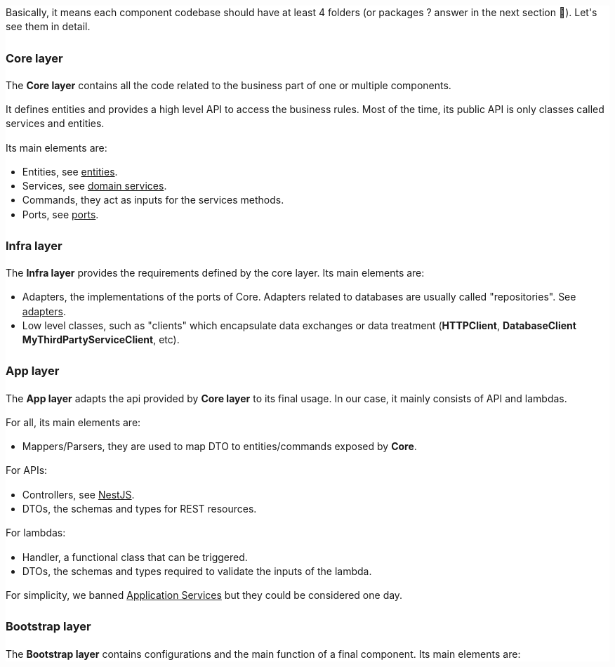 Basically, it means each component codebase should have at least 4 folders (or packages ? answer in the next section :eyes:).
Let's see them in detail.

### Core layer

The **Core layer** contains all the code related to the business part of one or multiple components.

It defines entities and provides a high level API to access the business rules. Most of the time, its public API is only classes called services and entities.

Its main elements are:

- Entities, see [entities](https://github.com/Sairyss/domain-driven-hexagon?tab=readme-ov-file#entities).
- Services, see [domain services](https://github.com/Sairyss/domain-driven-hexagon?tab=readme-ov-file#domain-services).
- Commands, they act as inputs for the services methods.
- Ports, see [ports](https://github.com/Sairyss/domain-driven-hexagon?tab=readme-ov-file#ports).

### Infra layer

The **Infra layer** provides the requirements defined by the core layer. Its main elements are:

- Adapters, the implementations of the ports of Core. Adapters related to databases are usually called "repositories". See [adapters](https://github.com/Sairyss/domain-driven-hexagon?tab=readme-ov-file#adapters).
- Low level classes, such as "clients" which encapsulate data exchanges or data treatment (**HTTPClient**, **DatabaseClient** **MyThirdPartyServiceClient**, etc).

### App layer

The **App layer** adapts the api provided by **Core layer** to its final usage. In our case, it mainly consists of API and lambdas.

For all, its main elements are:

- Mappers/Parsers, they are used to map DTO to entities/commands exposed by **Core**.

For APIs:

- Controllers, see [NestJS](https://docs.nestjs.com/controllers).
- DTOs, the schemas and types for REST resources.

For lambdas:

- Handler, a functional class that can be triggered.
- DTOs, the schemas and types required to validate the inputs of the lambda.

For simplicity, we banned [Application Services](https://github.com/Sairyss/domain-driven-hexagon?tab=readme-ov-file#application-services) but they could be considered one day.

### Bootstrap layer

The **Bootstrap layer** contains configurations and the main function of a final component. Its main elements are:
